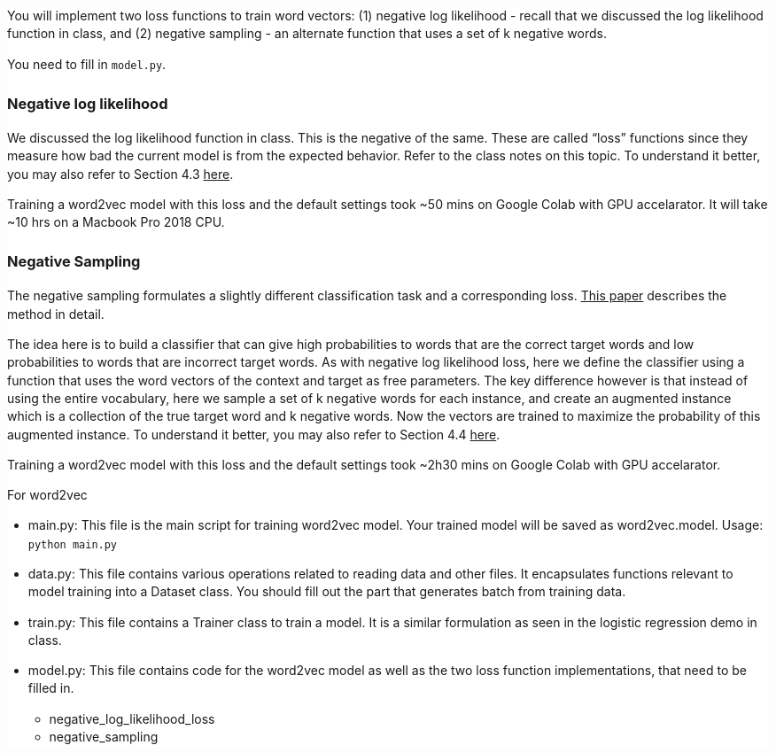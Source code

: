 You will implement two loss functions to train word vectors: (1) negative log likelihood - recall that we discussed the log likelihood function in class, and (2) negative sampling - an alternate function that uses a set of k negative words.

You need to fill in `model.py`.

### Negative log likelihood

We discussed the log likelihood function in class. This is the negative of the same.
These are called “loss” functions since they measure how bad the current model is from the expected behavior.
Refer to the class notes on this topic.
To understand it better, you may also refer to Section 4.3 [here](http://web.stanford.edu/class/cs224n/readings/cs224n-2019-notes01-wordvecs1.pdf).

Training a word2vec model with this loss and the default settings took ~50 mins on Google Colab with GPU accelarator.
It will take ~10 hrs on a Macbook Pro 2018 CPU.

### Negative Sampling

The negative sampling formulates a slightly different classification task and a corresponding loss.
[This paper](https://papers.nips.cc/paper/2013/file/9aa42b31882ec039965f3c4923ce901b-Paper.pdf) describes the method in detail.

The idea here is to build a classifier that can give high probabilities to words that are the correct target words and low probabilities to words that are incorrect target words. 
As with negative log likelihood loss, here we define the classifier using a function that uses the word vectors of the context and target as free parameters.
The key difference however is that instead of using the entire vocabulary, here we sample a set of k negative words for each instance, and create an augmented instance which is a collection of the true target word and k negative words. 
Now the vectors are trained to maximize the probability of this augmented instance.
To understand it better, you may also refer to Section 4.4 [here](http://web.stanford.edu/class/cs224n/readings/cs224n-2019-notes01-wordvecs1.pdf).

Training a word2vec model with this loss and the default settings took ~2h30 mins on Google Colab with GPU accelarator.

For word2vec

- main.py: 
  This file is the main script for training word2vec model.
  Your trained model will be saved as word2vec.model.
  Usage: `python main.py`

- data.py:
  This file contains various operations related to reading data and other files.
  It encapsulates functions relevant to model training into a Dataset class.
  You should fill out the part that generates batch from training data. 

- train.py:
  This file contains a Trainer class to train a model.
  It is a similar formulation as seen in the logistic regression demo in class.

- model.py:
  This file contains code for the word2vec model as well as the two loss function implementations, that need to be filled in.
  - negative_log_likelihood_loss
  - negative_sampling
